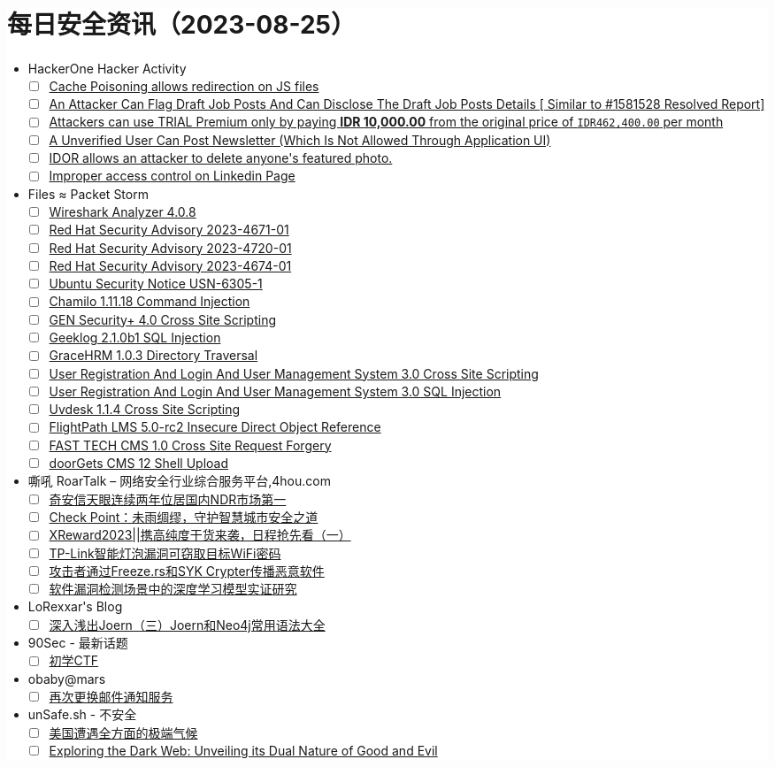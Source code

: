 # 每日安全资讯（2023-08-25）

- HackerOne Hacker Activity
  - [ ] [Cache Poisoning allows redirection on JS files](https://hackerone.com/reports/1795197)
  - [ ] [An Attacker Can Flag Draft Job Posts And Can Disclose The Draft Job Posts Details [ Similar to #1581528 Resolved Report]](https://hackerone.com/reports/1675674)
  - [ ] [Attackers can use TRIAL Premium only by paying **IDR 10,000.00** from the original price of `IDR462,400.00` per month](https://hackerone.com/reports/1808719)
  - [ ] [A Unverified User Can Post Newsletter (Which Is Not Allowed Through Application UI)](https://hackerone.com/reports/1691603)
  - [ ] [IDOR allows an attacker to delete anyone's featured photo.](https://hackerone.com/reports/1608735)
  - [ ] [Improper access control on Linkedin Page](https://hackerone.com/reports/1587246)
- Files ≈ Packet Storm
  - [ ] [Wireshark Analyzer 4.0.8](https://packetstormsecurity.com/files/174319/wireshark-4.0.8.tar.xz)
  - [ ] [Red Hat Security Advisory 2023-4671-01](https://packetstormsecurity.com/files/174318/RHSA-2023-4671-01.txt)
  - [ ] [Red Hat Security Advisory 2023-4720-01](https://packetstormsecurity.com/files/174317/RHSA-2023-4720-01.txt)
  - [ ] [Red Hat Security Advisory 2023-4674-01](https://packetstormsecurity.com/files/174316/RHSA-2023-4674-01.txt)
  - [ ] [Ubuntu Security Notice USN-6305-1](https://packetstormsecurity.com/files/174315/USN-6305-1.txt)
  - [ ] [Chamilo 1.11.18 Command Injection](https://packetstormsecurity.com/files/174314/chamilo_unauth_rce_cve_2023_34960.rb.txt)
  - [ ] [GEN Security+ 4.0 Cross Site Scripting](https://packetstormsecurity.com/files/174313/gensecurity40-xss.txt)
  - [ ] [Geeklog 2.1.0b1 SQL Injection](https://packetstormsecurity.com/files/174312/geeklog210b1-sql.txt)
  - [ ] [GraceHRM 1.0.3 Directory Traversal](https://packetstormsecurity.com/files/174311/gracehrm103-traversal.txt)
  - [ ] [User Registration And Login And User Management System 3.0 Cross Site Scripting](https://packetstormsecurity.com/files/174310/urlums30-xss.txt)
  - [ ] [User Registration And Login And User Management System 3.0 SQL Injection](https://packetstormsecurity.com/files/174309/urlums30-sql.txt)
  - [ ] [Uvdesk 1.1.4 Cross Site Scripting](https://packetstormsecurity.com/files/174308/uvdesk114-xss.txt)
  - [ ] [FlightPath LMS 5.0-rc2 Insecure Direct Object Reference](https://packetstormsecurity.com/files/174307/flightpathlms50rc2-idor.txt)
  - [ ] [FAST TECH CMS 1.0 Cross Site Request Forgery](https://packetstormsecurity.com/files/174306/fasttechcms10-xsrf.txt)
  - [ ] [doorGets CMS 12 Shell Upload](https://packetstormsecurity.com/files/174305/doorgetscms12-shell.txt)
- 嘶吼 RoarTalk – 网络安全行业综合服务平台,4hou.com
  - [ ] [奇安信天眼连续两年位居国内NDR市场第一](https://www.4hou.com/posts/onK3)
  - [ ] [Check Point：未雨绸缪，守护智慧城市安全之道](https://www.4hou.com/posts/nmXE)
  - [ ] [XReward2023||携高纯度干货来袭，日程抢先看（一）](https://www.4hou.com/posts/m06r)
  - [ ] [TP-Link智能灯泡漏洞可窃取目标WiFi密码](https://www.4hou.com/posts/poKp)
  - [ ] [攻击者通过Freeze.rs和SYK Crypter传播恶意软件](https://www.4hou.com/posts/XXP5)
  - [ ] [软件漏洞检测场景中的深度学习模型实证研究](https://www.4hou.com/posts/kjKE)
- LoRexxar's Blog
  - [ ] [深入浅出Joern（三）Joern和Neo4j常用语法大全](https://lorexxar.cn/2023/08/24/joern3/)
- 90Sec - 最新话题
  - [ ] [初学CTF](https://forum.90sec.com/t/topic/2301)
- obaby@mars
  - [ ] [再次更换邮件通知服务](https://h4ck.org.cn/2023/08/%e5%86%8d%e6%ac%a1%e6%9b%b4%e6%8d%a2%e9%82%ae%e4%bb%b6%e9%80%9a%e7%9f%a5%e6%9c%8d%e5%8a%a1/)
- unSafe.sh - 不安全
  - [ ] [美国遭遇全方面的极端气候](https://buaq.net/go-175322.html)
  - [ ] [Exploring the Dark Web: Unveiling its Dual Nature of Good and Evil](https://buaq.net/go-175321.html)